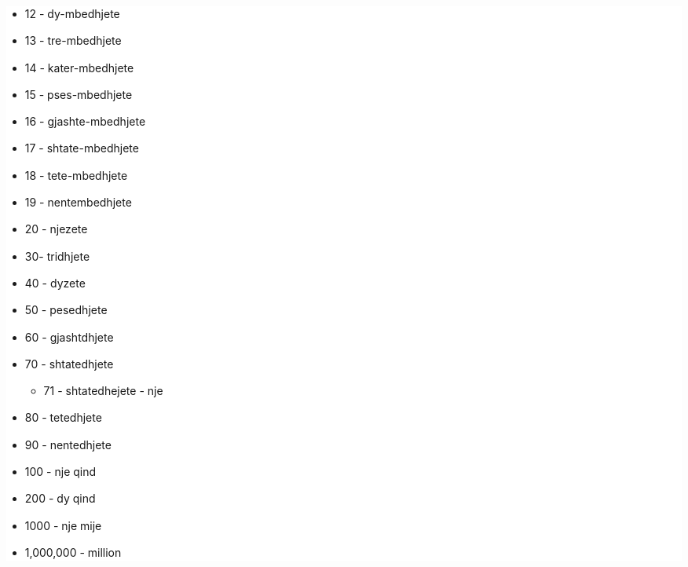 - 12 - dy-mbedhjete

- 13 - tre-mbedhjete

- 14 - kater-mbedhjete

- 15 - pses-mbedhjete

- 16 - gjashte-mbedhjete

- 17 - shtate-mbedhjete

- 18 - tete-mbedhjete

- 19 - nentembedhjete

- 20 - njezete

- 30- tridhjete

- 40 - dyzete

- 50 - pesedhjete

- 60 - gjashtdhjete

- 70 - shtatedhjete

  - 71 - shtatedhejete - nje

- 80 - tetedhjete

- 90 - nentedhjete

- 100 - nje qind

- 200 - dy qind

- 1000 - nje mije

- 1,000,000 - million
